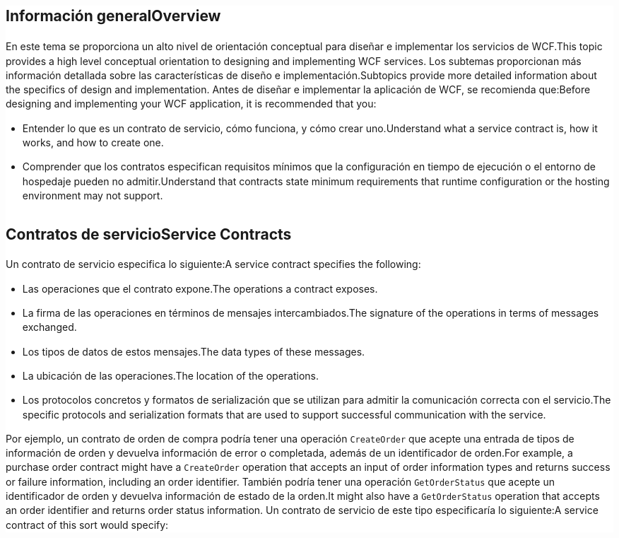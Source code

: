 ## <a name="overview"></a><span data-ttu-id="a6206-111">Información general</span><span class="sxs-lookup"><span data-stu-id="a6206-111">Overview</span></span>  
 <span data-ttu-id="a6206-112">En este tema se proporciona un alto nivel de orientación conceptual para diseñar e implementar los servicios de WCF.</span><span class="sxs-lookup"><span data-stu-id="a6206-112">This topic provides a high level conceptual orientation to designing and implementing WCF services.</span></span> <span data-ttu-id="a6206-113">Los subtemas proporcionan más información detallada sobre las características de diseño e implementación.</span><span class="sxs-lookup"><span data-stu-id="a6206-113">Subtopics provide more detailed information about the specifics of design and implementation.</span></span> <span data-ttu-id="a6206-114">Antes de diseñar e implementar la aplicación de WCF, se recomienda que:</span><span class="sxs-lookup"><span data-stu-id="a6206-114">Before designing and implementing your WCF application, it is recommended that you:</span></span>  
  
-   <span data-ttu-id="a6206-115">Entender lo que es un contrato de servicio, cómo funciona, y cómo crear uno.</span><span class="sxs-lookup"><span data-stu-id="a6206-115">Understand what a service contract is, how it works, and how to create one.</span></span>  
  
-   <span data-ttu-id="a6206-116">Comprender que los contratos especifican requisitos mínimos que la configuración en tiempo de ejecución o el entorno de hospedaje pueden no admitir.</span><span class="sxs-lookup"><span data-stu-id="a6206-116">Understand that contracts state minimum requirements that runtime configuration or the hosting environment may not support.</span></span>  
  
## <a name="service-contracts"></a><span data-ttu-id="a6206-117">Contratos de servicio</span><span class="sxs-lookup"><span data-stu-id="a6206-117">Service Contracts</span></span>  
 <span data-ttu-id="a6206-118">Un contrato de servicio especifica lo siguiente:</span><span class="sxs-lookup"><span data-stu-id="a6206-118">A service contract specifies the following:</span></span>  
  
-   <span data-ttu-id="a6206-119">Las operaciones que el contrato expone.</span><span class="sxs-lookup"><span data-stu-id="a6206-119">The operations a contract exposes.</span></span>  
  
-   <span data-ttu-id="a6206-120">La firma de las operaciones en términos de mensajes intercambiados.</span><span class="sxs-lookup"><span data-stu-id="a6206-120">The signature of the operations in terms of messages exchanged.</span></span>  
  
-   <span data-ttu-id="a6206-121">Los tipos de datos de estos mensajes.</span><span class="sxs-lookup"><span data-stu-id="a6206-121">The data types of these messages.</span></span>  
  
-   <span data-ttu-id="a6206-122">La ubicación de las operaciones.</span><span class="sxs-lookup"><span data-stu-id="a6206-122">The location of the operations.</span></span>  
  
-   <span data-ttu-id="a6206-123">Los protocolos concretos y formatos de serialización que se utilizan para admitir la comunicación correcta con el servicio.</span><span class="sxs-lookup"><span data-stu-id="a6206-123">The specific protocols and serialization formats that are used to support successful communication with the service.</span></span>  
  
 <span data-ttu-id="a6206-124">Por ejemplo, un contrato de orden de compra podría tener una operación `CreateOrder` que acepte una entrada de tipos de información de orden y devuelva información de error o completada, además de un identificador de orden.</span><span class="sxs-lookup"><span data-stu-id="a6206-124">For example, a purchase order contract might have a `CreateOrder` operation that accepts an input of order information types and returns success or failure information, including an order identifier.</span></span> <span data-ttu-id="a6206-125">También podría tener una operación `GetOrderStatus` que acepte un identificador de orden y devuelva información de estado de la orden.</span><span class="sxs-lookup"><span data-stu-id="a6206-125">It might also have a `GetOrderStatus` operation that accepts an order identifier and returns order status information.</span></span> <span data-ttu-id="a6206-126">Un contrato de servicio de este tipo especificaría lo siguiente:</span><span class="sxs-lookup"><span data-stu-id="a6206-126">A service contract of this sort would specify:</span></span>  
  